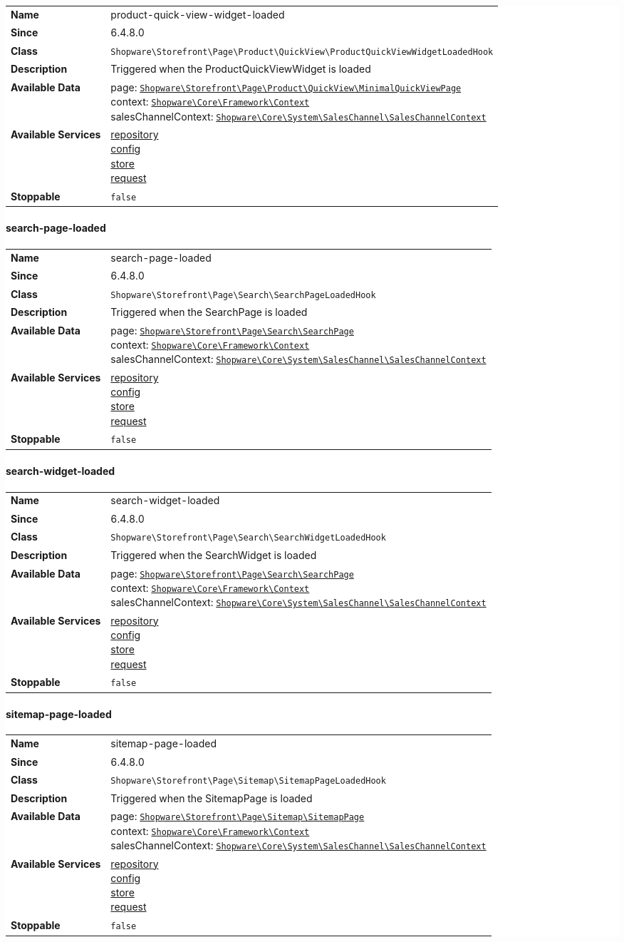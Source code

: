 |                |                                 |
|:-----------------------|:----------------------------------------|
| **Name**               | product-quick-view-widget-loaded                         |
| **Since**              | 6.4.8.0                        |
| **Class**              | `Shopware\Storefront\Page\Product\QuickView\ProductQuickViewWidgetLoadedHook`                      |
| **Description**        | Triggered when the ProductQuickViewWidget is loaded<br>                  |
| **Available Data**     | page: [`Shopware\Storefront\Page\Product\QuickView\MinimalQuickViewPage`](https://github.com/shopware/platform/blob/trunk/src/Storefront/Page/Product/QuickView/MinimalQuickViewPage.php)<br>context: [`Shopware\Core\Framework\Context`](https://github.com/shopware/platform/blob/trunk/src/Core/Framework/Context.php)<br>salesChannelContext: [`Shopware\Core\System\SalesChannel\SalesChannelContext`](https://github.com/shopware/platform/blob/trunk/src/Core/System/SalesChannel/SalesChannelContext.php)<br>        |
| **Available Services** | [repository](./data-loading-script-services-reference.md#RepositoryFacade)<br>[config](./miscellaneous-script-services-reference.md#SystemConfigFacade)<br>[store](./data-loading-script-services-reference.md#SalesChannelRepositoryFacade)<br>[request](./miscellaneous-script-services-reference.md#RequestFacade)<br> |
| **Stoppable**          | `false`                  |

#### search-page-loaded

|                |                                 |
|:-----------------------|:----------------------------------------|
| **Name**               | search-page-loaded                         |
| **Since**              | 6.4.8.0                        |
| **Class**              | `Shopware\Storefront\Page\Search\SearchPageLoadedHook`                      |
| **Description**        | Triggered when the SearchPage is loaded<br>                  |
| **Available Data**     | page: [`Shopware\Storefront\Page\Search\SearchPage`](https://github.com/shopware/platform/blob/trunk/src/Storefront/Page/Search/SearchPage.php)<br>context: [`Shopware\Core\Framework\Context`](https://github.com/shopware/platform/blob/trunk/src/Core/Framework/Context.php)<br>salesChannelContext: [`Shopware\Core\System\SalesChannel\SalesChannelContext`](https://github.com/shopware/platform/blob/trunk/src/Core/System/SalesChannel/SalesChannelContext.php)<br>        |
| **Available Services** | [repository](./data-loading-script-services-reference.md#RepositoryFacade)<br>[config](./miscellaneous-script-services-reference.md#SystemConfigFacade)<br>[store](./data-loading-script-services-reference.md#SalesChannelRepositoryFacade)<br>[request](./miscellaneous-script-services-reference.md#RequestFacade)<br> |
| **Stoppable**          | `false`                  |

#### search-widget-loaded

|                |                                 |
|:-----------------------|:----------------------------------------|
| **Name**               | search-widget-loaded                         |
| **Since**              | 6.4.8.0                        |
| **Class**              | `Shopware\Storefront\Page\Search\SearchWidgetLoadedHook`                      |
| **Description**        | Triggered when the SearchWidget is loaded<br>                  |
| **Available Data**     | page: [`Shopware\Storefront\Page\Search\SearchPage`](https://github.com/shopware/platform/blob/trunk/src/Storefront/Page/Search/SearchPage.php)<br>context: [`Shopware\Core\Framework\Context`](https://github.com/shopware/platform/blob/trunk/src/Core/Framework/Context.php)<br>salesChannelContext: [`Shopware\Core\System\SalesChannel\SalesChannelContext`](https://github.com/shopware/platform/blob/trunk/src/Core/System/SalesChannel/SalesChannelContext.php)<br>        |
| **Available Services** | [repository](./data-loading-script-services-reference.md#RepositoryFacade)<br>[config](./miscellaneous-script-services-reference.md#SystemConfigFacade)<br>[store](./data-loading-script-services-reference.md#SalesChannelRepositoryFacade)<br>[request](./miscellaneous-script-services-reference.md#RequestFacade)<br> |
| **Stoppable**          | `false`                  |

#### sitemap-page-loaded

|                |                                 |
|:-----------------------|:----------------------------------------|
| **Name**               | sitemap-page-loaded                         |
| **Since**              | 6.4.8.0                        |
| **Class**              | `Shopware\Storefront\Page\Sitemap\SitemapPageLoadedHook`                      |
| **Description**        | Triggered when the SitemapPage is loaded<br>                  |
| **Available Data**     | page: [`Shopware\Storefront\Page\Sitemap\SitemapPage`](https://github.com/shopware/platform/blob/trunk/src/Storefront/Page/Sitemap/SitemapPage.php)<br>context: [`Shopware\Core\Framework\Context`](https://github.com/shopware/platform/blob/trunk/src/Core/Framework/Context.php)<br>salesChannelContext: [`Shopware\Core\System\SalesChannel\SalesChannelContext`](https://github.com/shopware/platform/blob/trunk/src/Core/System/SalesChannel/SalesChannelContext.php)<br>        |
| **Available Services** | [repository](./data-loading-script-services-reference.md#RepositoryFacade)<br>[config](./miscellaneous-script-services-reference.md#SystemConfigFacade)<br>[store](./data-loading-script-services-reference.md#SalesChannelRepositoryFacade)<br>[request](./miscellaneous-script-services-reference.md#RequestFacade)<br> |
| **Stoppable**          | `false`                  |
